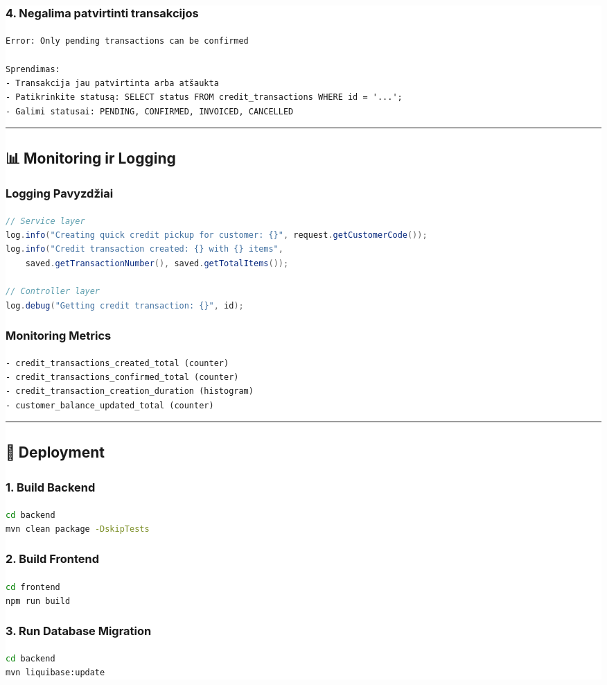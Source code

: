 ### 4. **Negalima patvirtinti transakcijos**
```
Error: Only pending transactions can be confirmed

Sprendimas:
- Transakcija jau patvirtinta arba atšaukta
- Patikrinkite statusą: SELECT status FROM credit_transactions WHERE id = '...';
- Galimi statusai: PENDING, CONFIRMED, INVOICED, CANCELLED
```

---

## 📊 Monitoring ir Logging

### Logging Pavyzdžiai

```java
// Service layer
log.info("Creating quick credit pickup for customer: {}", request.getCustomerCode());
log.info("Credit transaction created: {} with {} items",
    saved.getTransactionNumber(), saved.getTotalItems());

// Controller layer
log.debug("Getting credit transaction: {}", id);
```

### Monitoring Metrics
```
- credit_transactions_created_total (counter)
- credit_transactions_confirmed_total (counter)
- credit_transaction_creation_duration (histogram)
- customer_balance_updated_total (counter)
```

---

## 🚀 Deployment

### 1. Build Backend
```bash
cd backend
mvn clean package -DskipTests
```

### 2. Build Frontend
```bash
cd frontend
npm run build
```

### 3. Run Database Migration
```bash
cd backend
mvn liquibase:update
```
